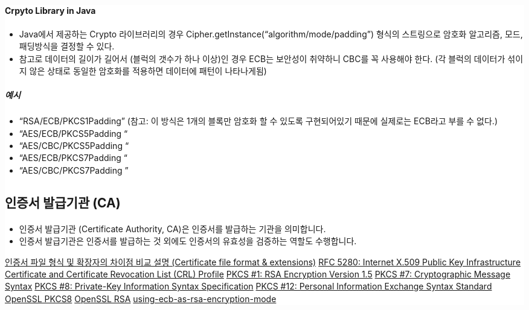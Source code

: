 #### Crpyto Library in Java
- Java에서 제공하는 Crypto 라이브러리의 경우 Cipher.getInstance(“algorithm/mode/padding”) 형식의 스트링으로 암호화 알고리즘, 모드, 패딩방식을 결정할 수 있다. 
- 참고로 데이터의 길이가 길어서 (블럭의 갯수가 하나 이상)인 경우 ECB는 보안성이 취약하니 CBC를 꼭 사용해야 한다. (각 블럭의 데이터가 섞이지 않은 상태로 동일한 암호화를 적용하면 데이터에 패턴이 나타나게됨)

##### 예시
- “RSA/ECB/PKCS1Padding” (참고: 이 방식은 1개의 블록만 암호화 할 수 있도록 구현되어있기 때문에 실제로는 ECB라고 부를 수 없다.)
- “AES/ECB/PKCS5Padding “
- “AES/CBC/PKCS5Padding “
- “AES/ECB/PKCS7Padding “
- “AES/CBC/PKCS7Padding ”


## 인증서 발급기관 (CA)
- 인증서 발급기관 (Certificate Authority, CA)은 인증서를 발급하는 기관을 의미합니다.
- 인증서 발급기관은 인증서를 발급하는 것 외에도 인증서의 유효성을 검증하는 역할도 수행합니다.

<seealso>
<category ref="reference">
<a href="https://www.letmecompile.com/certificate-file-format-extensions-comparison/">인증서 파일 형식 및 확장자의 차이점 비교 설명 (Certificate file format & extensions)</a>
<a href="https://datatracker.ietf.org/doc/html/rfc5280">RFC 5280: Internet X.509 Public Key Infrastructure Certificate and Certificate Revocation List (CRL) Profile</a>
<a href="https://datatracker.ietf.org/doc/html/rfc2313">PKCS #1: RSA Encryption Version 1.5</a>
<a href="https://datatracker.ietf.org/doc/html/rfc2315">PKCS #7: Cryptographic Message Syntax</a>
<a href="https://datatracker.ietf.org/doc/html/rfc5208">PKCS #8: Private-Key Information Syntax Specification</a>
<a href="https://datatracker.ietf.org/doc/html/rfc7292">PKCS #12: Personal Information Exchange Syntax Standard</a>
<a href="https://www.openssl.org/docs/manmaster/man1/pkcs8.html">OpenSSL PKCS8</a>
<a href="https://www.openssl.org/docs/manmaster/man1/rsa.html">OpenSSL RSA</a>
<a href="https://crypto.stackexchange.com/questions/25899/using-ecb-as-rsa-encryption-mode-when-encrypted-messages-are-unique">using-ecb-as-rsa-encryption-mode</a>
</category>
</seealso>